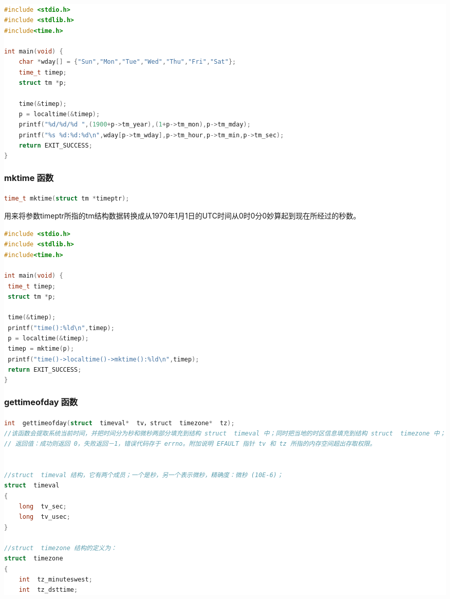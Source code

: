 

```c
#include <stdio.h>
#include <stdlib.h>
#include<time.h>

int main(void) {
    char *wday[] = {"Sun","Mon","Tue","Wed","Thu","Fri","Sat"};
 	time_t timep;
 	struct tm *p;

 	time(&timep);
 	p = localtime(&timep);
 	printf("%d/%d/%d ",(1900+p->tm_year),(1+p->tm_mon),p->tm_mday);
 	printf("%s %d:%d:%d\n",wday[p->tm_wday],p->tm_hour,p->tm_min,p->tm_sec);
 	return EXIT_SUCCESS;
}
```



###   mktime 函数

````c
time_t mktime(struct tm *timeptr);
````

 用来将参数timeptr所指的tm结构数据转换成从1970年1月1日的UTC时间从0时0分0妙算起到现在所经过的秒数。

```c
#include <stdio.h>
#include <stdlib.h>
#include<time.h>

int main(void) {
 time_t timep;
 struct tm *p;

 time(&timep);
 printf("time():%ld\n",timep);
 p = localtime(&timep);
 timep = mktime(p);
 printf("time()->localtime()->mktime():%ld\n",timep);
 return EXIT_SUCCESS;
}
```

###   gettimeofday 函数

```c
int  gettimeofday(struct  timeval*  tv，struct  timezone*  tz);
//该函数会提取系统当前时间，并把时间分为秒和微秒两部分填充到结构 struct  timeval 中；同时把当地的时区信息填充到结构 struct  timezone 中；
// 返回值：成功则返回 0，失败返回－1，错误代码存于 errno。附加说明 EFAULT 指针 tv 和 tz 所指的内存空间超出存取权限。


//struct  timeval 结构，它有两个成员；一个是秒，另一个表示微秒，精确度：微秒 (10E-6)；
struct  timeval
{
    long  tv_sec;
    long  tv_usec;
}

//struct  timezone 结构的定义为：
struct  timezone
{
    int  tz_minuteswest;
    int  tz_dsttime;
```